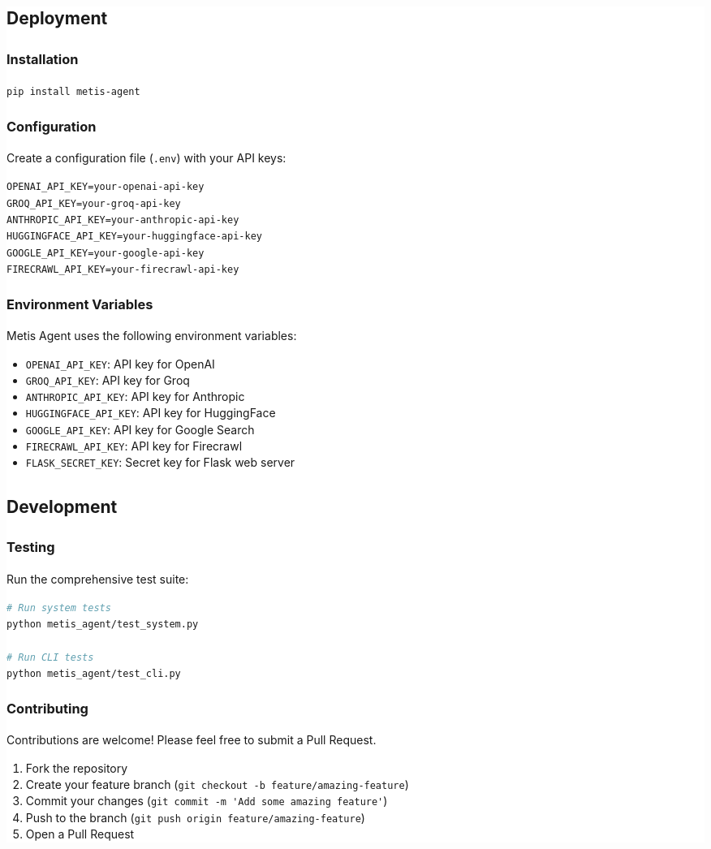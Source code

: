 ## Deployment

### Installation

```bash
pip install metis-agent
```

### Configuration

Create a configuration file (`.env`) with your API keys:

```
OPENAI_API_KEY=your-openai-api-key
GROQ_API_KEY=your-groq-api-key
ANTHROPIC_API_KEY=your-anthropic-api-key
HUGGINGFACE_API_KEY=your-huggingface-api-key
GOOGLE_API_KEY=your-google-api-key
FIRECRAWL_API_KEY=your-firecrawl-api-key
```

### Environment Variables

Metis Agent uses the following environment variables:

- `OPENAI_API_KEY`: API key for OpenAI
- `GROQ_API_KEY`: API key for Groq
- `ANTHROPIC_API_KEY`: API key for Anthropic
- `HUGGINGFACE_API_KEY`: API key for HuggingFace
- `GOOGLE_API_KEY`: API key for Google Search
- `FIRECRAWL_API_KEY`: API key for Firecrawl
- `FLASK_SECRET_KEY`: Secret key for Flask web server

## Development

### Testing

Run the comprehensive test suite:

```bash
# Run system tests
python metis_agent/test_system.py

# Run CLI tests
python metis_agent/test_cli.py
```

### Contributing

Contributions are welcome! Please feel free to submit a Pull Request.

1. Fork the repository
2. Create your feature branch (`git checkout -b feature/amazing-feature`)
3. Commit your changes (`git commit -m 'Add some amazing feature'`)
4. Push to the branch (`git push origin feature/amazing-feature`)
5. Open a Pull Request